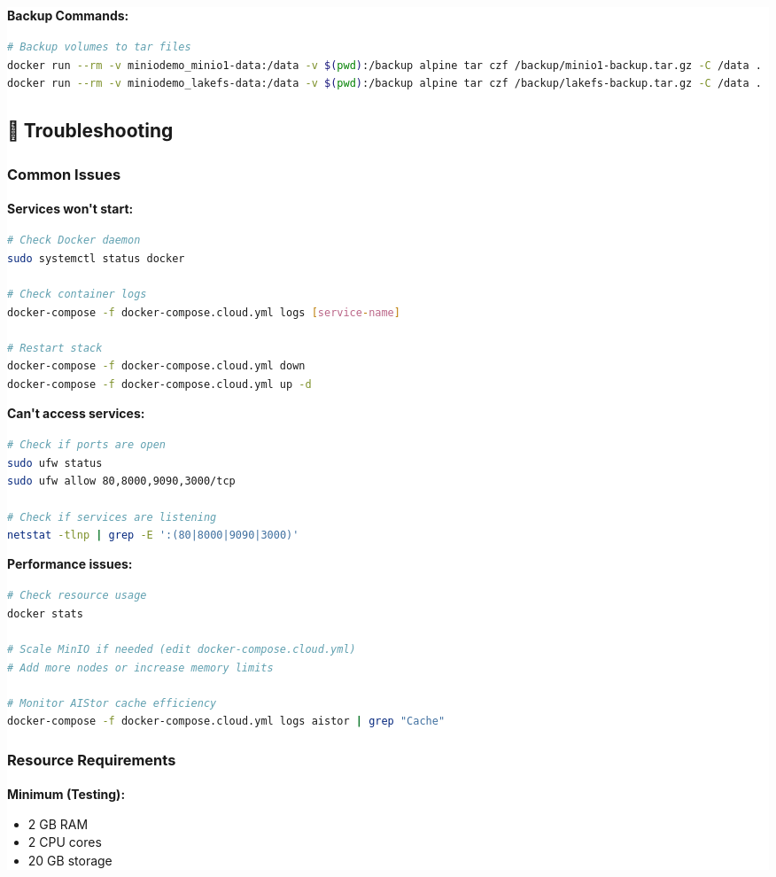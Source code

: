**Backup Commands:**
```bash
# Backup volumes to tar files
docker run --rm -v miniodemo_minio1-data:/data -v $(pwd):/backup alpine tar czf /backup/minio1-backup.tar.gz -C /data .
docker run --rm -v miniodemo_lakefs-data:/data -v $(pwd):/backup alpine tar czf /backup/lakefs-backup.tar.gz -C /data .
```

## 🔧 Troubleshooting

### Common Issues

**Services won't start:**
```bash
# Check Docker daemon
sudo systemctl status docker

# Check container logs
docker-compose -f docker-compose.cloud.yml logs [service-name]

# Restart stack
docker-compose -f docker-compose.cloud.yml down
docker-compose -f docker-compose.cloud.yml up -d
```

**Can't access services:**
```bash
# Check if ports are open
sudo ufw status
sudo ufw allow 80,8000,9090,3000/tcp

# Check if services are listening
netstat -tlnp | grep -E ':(80|8000|9090|3000)'
```

**Performance issues:**
```bash
# Check resource usage
docker stats

# Scale MinIO if needed (edit docker-compose.cloud.yml)
# Add more nodes or increase memory limits

# Monitor AIStor cache efficiency
docker-compose -f docker-compose.cloud.yml logs aistor | grep "Cache"
```

### Resource Requirements

**Minimum (Testing):**
- 2 GB RAM
- 2 CPU cores  
- 20 GB storage
